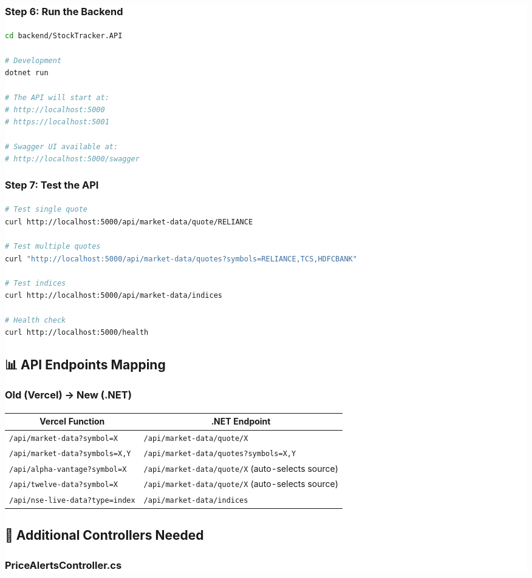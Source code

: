 ### Step 6: Run the Backend

```bash
cd backend/StockTracker.API

# Development
dotnet run

# The API will start at:
# http://localhost:5000
# https://localhost:5001

# Swagger UI available at:
# http://localhost:5000/swagger
```

### Step 7: Test the API

```bash
# Test single quote
curl http://localhost:5000/api/market-data/quote/RELIANCE

# Test multiple quotes
curl "http://localhost:5000/api/market-data/quotes?symbols=RELIANCE,TCS,HDFCBANK"

# Test indices
curl http://localhost:5000/api/market-data/indices

# Health check
curl http://localhost:5000/health
```

## 📊 API Endpoints Mapping

### Old (Vercel) → New (.NET)

| Vercel Function | .NET Endpoint |
|----------------|---------------|
| `/api/market-data?symbol=X` | `/api/market-data/quote/X` |
| `/api/market-data?symbols=X,Y` | `/api/market-data/quotes?symbols=X,Y` |
| `/api/alpha-vantage?symbol=X` | `/api/market-data/quote/X` (auto-selects source) |
| `/api/twelve-data?symbol=X` | `/api/market-data/quote/X` (auto-selects source) |
| `/api/nse-live-data?type=index` | `/api/market-data/indices` |

## 🔧 Additional Controllers Needed

### PriceAlertsController.cs
